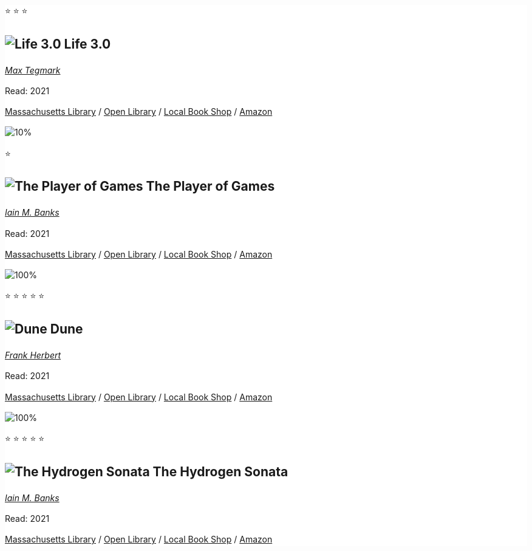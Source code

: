 :star: :star: :star:

## ![Life 3.0](https://covers.openlibrary.org/b/isbn/9781101946596-M.jpg) Life 3.0
*[Max Tegmark](../authors/MaxTegmark)*

Read: 2021

[Massachusetts Library](https://library.minlib.net/search/i=9781101946596) / [Open Library](https://openlibrary.org/isbn/9781101946596) / [Local Book Shop](https://bookshop.org/book/9781101946596) / [Amazon](https://amazon.com/dp/1101970316)

![10%](https://geps.dev/progress/10) 

:star:

## ![The Player of Games](https://covers.openlibrary.org/b/isbn/9780316005401-M.jpg) The Player of Games
*[Iain M. Banks](../authors/IainMBanks)*

Read: 2021

[Massachusetts Library](https://library.minlib.net/search/i=9780316005401) / [Open Library](https://openlibrary.org/isbn/9780316005401) / [Local Book Shop](https://bookshop.org/book/9780316005401) / [Amazon](https://amazon.com/dp/0316005401)

![100%](https://geps.dev/progress/100) 

:star: :star: :star: :star: :star:

## ![Dune](https://covers.openlibrary.org/b/isbn/9780441013593-M.jpg) Dune
*[Frank Herbert](../authors/FrankHerbert)*

Read: 2021

[Massachusetts Library](https://library.minlib.net/search/i=9780441013593) / [Open Library](https://openlibrary.org/isbn/9780441013593) / [Local Book Shop](https://bookshop.org/book/9780441013593) / [Amazon](https://amazon.com/dp/0441013597)

![100%](https://geps.dev/progress/100) 

:star: :star: :star: :star: :star:

## ![The Hydrogen Sonata](https://covers.openlibrary.org/b/isbn/9780316212373-M.jpg) The Hydrogen Sonata
*[Iain M. Banks](../authors/IainMBanks)*

Read: 2021

[Massachusetts Library](https://library.minlib.net/search/i=9780316212373) / [Open Library](https://openlibrary.org/isbn/9780316212373) / [Local Book Shop](https://bookshop.org/book/9780316212373) / [Amazon](https://amazon.com/dp/0316212377)
